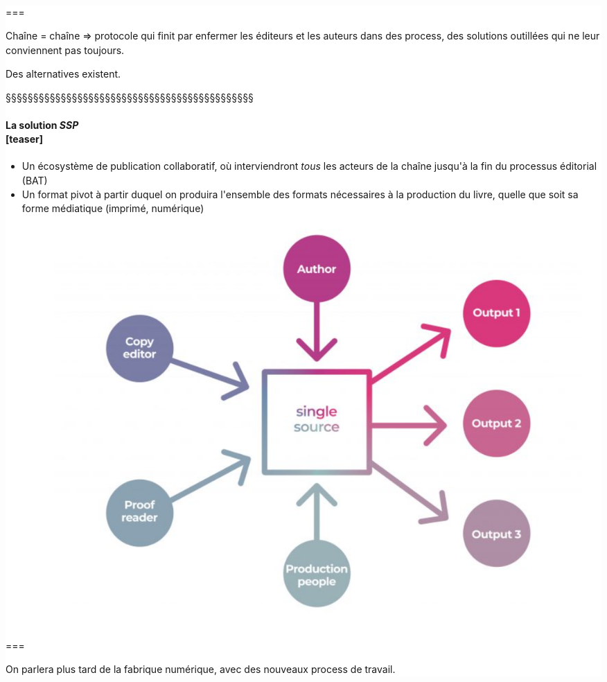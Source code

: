 
===

Chaîne = chaîne => protocole qui finit par enfermer les éditeurs et les auteurs dans des process, des solutions outillées qui ne leur conviennent pas toujours. 

Des alternatives existent. 


§§§§§§§§§§§§§§§§§§§§§§§§§§§§§§§§§§§§§§§§§§§§§

#### La solution *SSP* </br>[teaser]

* Un écosystème de publication collaboratif, où interviendront *tous* les acteurs de la chaîne jusqu'à la fin du processus éditorial (BAT)
* Un format pivot à partir duquel on produira l'ensemble des formats nécessaires à la production du livre, quelle que soit sa forme médiatique (imprimé, numérique)




![](img/SingleSourcePublishinModel.png) 


===

On parlera plus tard de la fabrique numérique, avec des nouveaux process de travail. 
